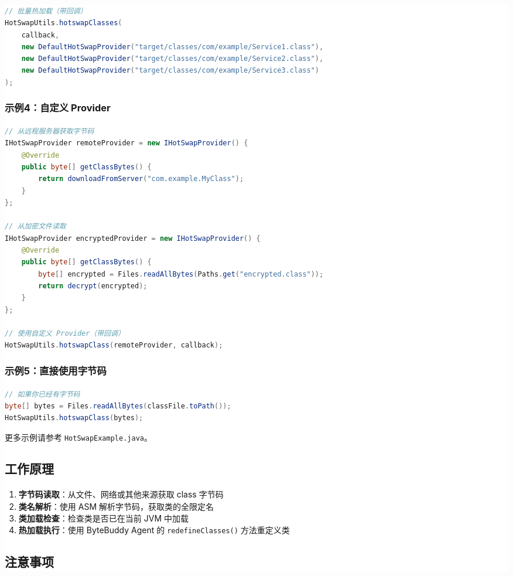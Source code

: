 ```java
// 批量热加载（带回调）
HotSwapUtils.hotswapClasses(
    callback,
    new DefaultHotSwapProvider("target/classes/com/example/Service1.class"),
    new DefaultHotSwapProvider("target/classes/com/example/Service2.class"),
    new DefaultHotSwapProvider("target/classes/com/example/Service3.class")
);
```

### 示例4：自定义 Provider

```java
// 从远程服务器获取字节码
IHotSwapProvider remoteProvider = new IHotSwapProvider() {
    @Override
    public byte[] getClassBytes() {
        return downloadFromServer("com.example.MyClass");
    }
};

// 从加密文件读取
IHotSwapProvider encryptedProvider = new IHotSwapProvider() {
    @Override
    public byte[] getClassBytes() {
        byte[] encrypted = Files.readAllBytes(Paths.get("encrypted.class"));
        return decrypt(encrypted);
    }
};

// 使用自定义 Provider（带回调）
HotSwapUtils.hotswapClass(remoteProvider, callback);
```

### 示例5：直接使用字节码

```java
// 如果你已经有字节码
byte[] bytes = Files.readAllBytes(classFile.toPath());
HotSwapUtils.hotswapClass(bytes);
```

更多示例请参考 `HotSwapExample.java`。

## 工作原理

1. **字节码读取**：从文件、网络或其他来源获取 class 字节码
2. **类名解析**：使用 ASM 解析字节码，获取类的全限定名
3. **类加载检查**：检查类是否已在当前 JVM 中加载
4. **热加载执行**：使用 ByteBuddy Agent 的 `redefineClasses()` 方法重定义类

## 注意事项
